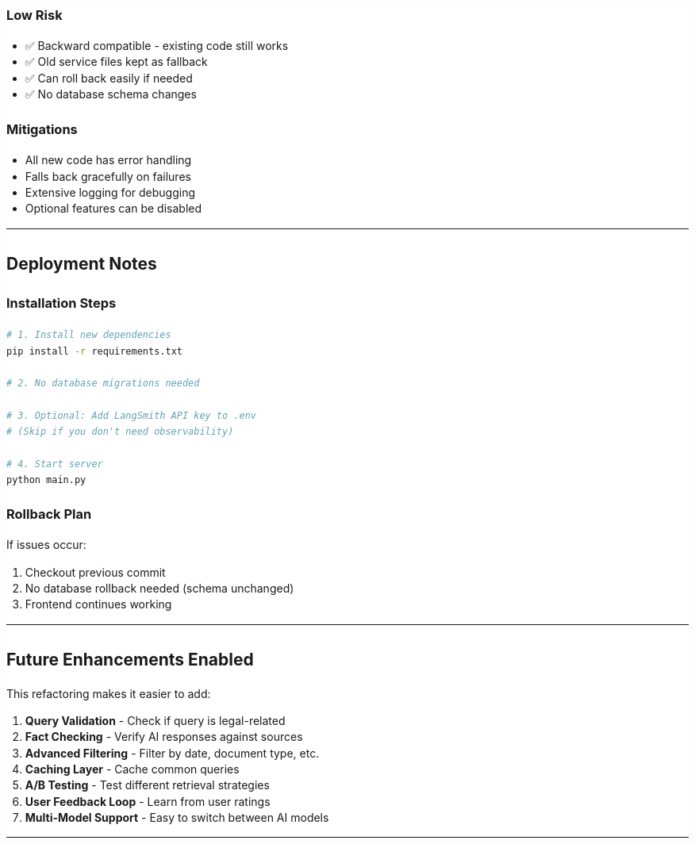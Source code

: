 ### Low Risk

- ✅ Backward compatible - existing code still works
- ✅ Old service files kept as fallback
- ✅ Can roll back easily if needed
- ✅ No database schema changes

### Mitigations

- All new code has error handling
- Falls back gracefully on failures
- Extensive logging for debugging
- Optional features can be disabled

---

## Deployment Notes

### Installation Steps

```bash
# 1. Install new dependencies
pip install -r requirements.txt

# 2. No database migrations needed

# 3. Optional: Add LangSmith API key to .env
# (Skip if you don't need observability)

# 4. Start server
python main.py
```

### Rollback Plan

If issues occur:

1. Checkout previous commit
2. No database rollback needed (schema unchanged)
3. Frontend continues working

---

## Future Enhancements Enabled

This refactoring makes it easier to add:

1. **Query Validation** - Check if query is legal-related
2. **Fact Checking** - Verify AI responses against sources
3. **Advanced Filtering** - Filter by date, document type, etc.
4. **Caching Layer** - Cache common queries
5. **A/B Testing** - Test different retrieval strategies
6. **User Feedback Loop** - Learn from user ratings
7. **Multi-Model Support** - Easy to switch between AI models

---